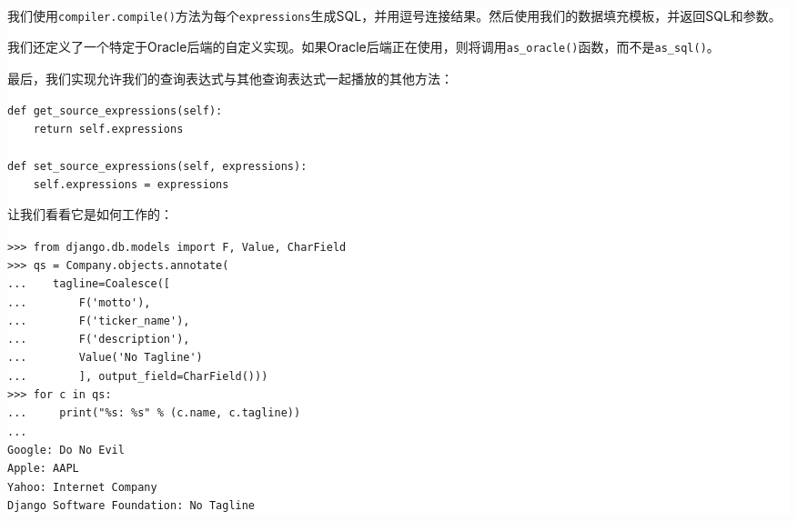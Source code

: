 我们使用`compiler.compile()`方法为每个`expressions`生成SQL，并用逗号连接结果。然后使用我们的数据填充模板，并返回SQL和参数。

我们还定义了一个特定于Oracle后端的自定义实现。如果Oracle后端正在使用，则将调用`as_oracle()`函数，而不是`as_sql()`。

最后，我们实现允许我们的查询表达式与其他查询表达式一起播放的其他方法：

```
def get_source_expressions(self):
    return self.expressions

def set_source_expressions(self, expressions):
    self.expressions = expressions

```

让我们看看它是如何工作的：

```
>>> from django.db.models import F, Value, CharField
>>> qs = Company.objects.annotate(
...    tagline=Coalesce([
...        F('motto'),
...        F('ticker_name'),
...        F('description'),
...        Value('No Tagline')
...        ], output_field=CharField()))
>>> for c in qs:
...     print("%s: %s" % (c.name, c.tagline))
...
Google: Do No Evil
Apple: AAPL
Yahoo: Internet Company
Django Software Foundation: No Tagline

```

